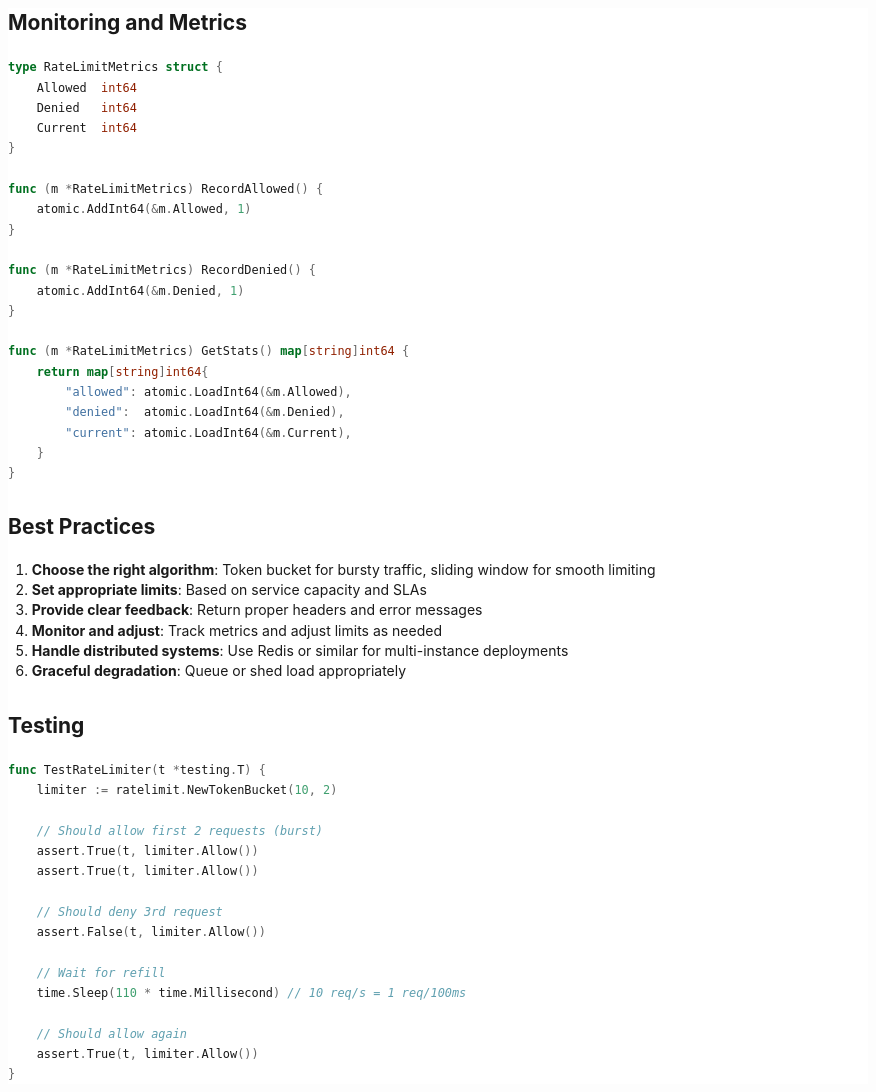## Monitoring and Metrics

```go
type RateLimitMetrics struct {
    Allowed  int64
    Denied   int64
    Current  int64
}

func (m *RateLimitMetrics) RecordAllowed() {
    atomic.AddInt64(&m.Allowed, 1)
}

func (m *RateLimitMetrics) RecordDenied() {
    atomic.AddInt64(&m.Denied, 1)
}

func (m *RateLimitMetrics) GetStats() map[string]int64 {
    return map[string]int64{
        "allowed": atomic.LoadInt64(&m.Allowed),
        "denied":  atomic.LoadInt64(&m.Denied),
        "current": atomic.LoadInt64(&m.Current),
    }
}
```

## Best Practices

1. **Choose the right algorithm**: Token bucket for bursty traffic, sliding window for smooth limiting
2. **Set appropriate limits**: Based on service capacity and SLAs
3. **Provide clear feedback**: Return proper headers and error messages
4. **Monitor and adjust**: Track metrics and adjust limits as needed
5. **Handle distributed systems**: Use Redis or similar for multi-instance deployments
6. **Graceful degradation**: Queue or shed load appropriately

## Testing

```go
func TestRateLimiter(t *testing.T) {
    limiter := ratelimit.NewTokenBucket(10, 2)
    
    // Should allow first 2 requests (burst)
    assert.True(t, limiter.Allow())
    assert.True(t, limiter.Allow())
    
    // Should deny 3rd request
    assert.False(t, limiter.Allow())
    
    // Wait for refill
    time.Sleep(110 * time.Millisecond) // 10 req/s = 1 req/100ms
    
    // Should allow again
    assert.True(t, limiter.Allow())
}
```